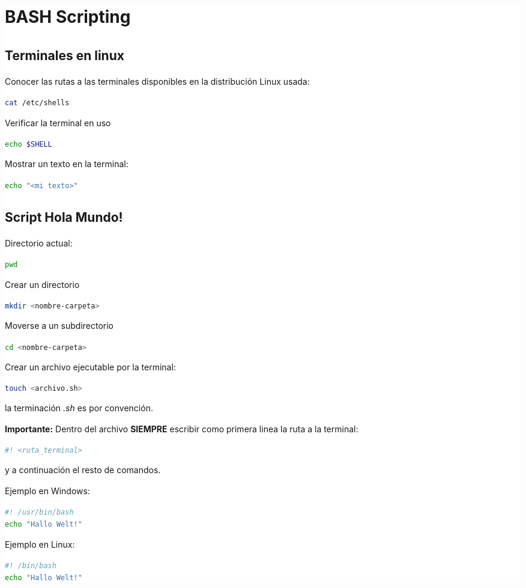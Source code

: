 
# BASH Scripting

## Terminales en linux
Conocer las rutas a las terminales disponibles en la distribución Linux usada:
```bash
cat /etc/shells 
```
Verificar la terminal en uso
```bash
echo $SHELL
```
Mostrar un texto en la terminal:
```bash
echo "<mi texto>"
```

## Script Hola Mundo!
Directorio actual:
```bash
pwd
```
Crear un directorio
```bash
mkdir <nombre-carpeta>
```
Moverse a un subdirectorio
```bash
cd <nombre-carpeta>
```
Crear un archivo ejecutable por la terminal:
```bash
touch <archivo.sh>
```
la terminación *.sh* es por convención.

**Importante:** Dentro del archivo **SIEMPRE** escribir como primera linea la ruta a la terminal:
```bash
#! <ruta_terminal>
```
y a continuación el resto de comandos.

Ejemplo en Windows:
```bash
#! /usr/bin/bash
echo "Hallo Welt!"
```
Ejemplo en Linux:
```bash
#! /bin/bash
echo "Hallo Welt!"
```

